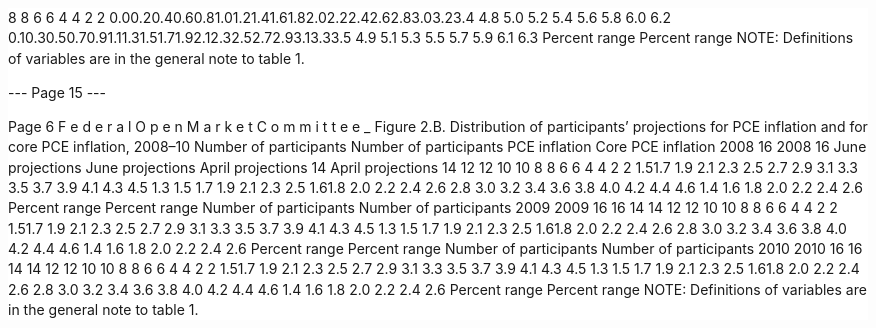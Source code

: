 8 8
6 6
4 4
2 2
0.00.20.40.60.81.01.21.41.61.82.02.22.42.62.83.03.23.4 4.8 5.0 5.2 5.4 5.6 5.8 6.0 6.2
0.10.30.50.70.91.11.31.51.71.92.12.32.52.72.93.13.33.5 4.9 5.1 5.3 5.5 5.7 5.9 6.1 6.3
Percent range Percent range
NOTE: Definitions of variables are in the general note to table 1.

--- Page 15 ---

Page 6 F e d e r a l O p e n M a r k e t C o m m i t t e e _
Figure 2.B. Distribution of participants’ projections for PCE inflation and for core PCE inflation, 2008–10
Number of participants Number of participants
PCE inflation Core PCE inflation
2008 16 2008 16
June projections June projections
April projections 14 April projections 14
12 12
10 10
8 8
6 6
4 4
2 2
1.51.7 1.9 2.1 2.3 2.5 2.7 2.9 3.1 3.3 3.5 3.7 3.9 4.1 4.3 4.5 1.3 1.5 1.7 1.9 2.1 2.3 2.5
1.61.8 2.0 2.2 2.4 2.6 2.8 3.0 3.2 3.4 3.6 3.8 4.0 4.2 4.4 4.6 1.4 1.6 1.8 2.0 2.2 2.4 2.6
Percent range Percent range
Number of participants Number of participants
2009 2009
16 16
14 14
12 12
10 10
8 8
6 6
4 4
2 2
1.51.7 1.9 2.1 2.3 2.5 2.7 2.9 3.1 3.3 3.5 3.7 3.9 4.1 4.3 4.5 1.3 1.5 1.7 1.9 2.1 2.3 2.5
1.61.8 2.0 2.2 2.4 2.6 2.8 3.0 3.2 3.4 3.6 3.8 4.0 4.2 4.4 4.6 1.4 1.6 1.8 2.0 2.2 2.4 2.6
Percent range Percent range
Number of participants Number of participants
2010 2010
16 16
14 14
12 12
10 10
8 8
6 6
4 4
2 2
1.51.7 1.9 2.1 2.3 2.5 2.7 2.9 3.1 3.3 3.5 3.7 3.9 4.1 4.3 4.5 1.3 1.5 1.7 1.9 2.1 2.3 2.5
1.61.8 2.0 2.2 2.4 2.6 2.8 3.0 3.2 3.4 3.6 3.8 4.0 4.2 4.4 4.6 1.4 1.6 1.8 2.0 2.2 2.4 2.6
Percent range Percent range
NOTE: Definitions of variables are in the general note to table 1.
